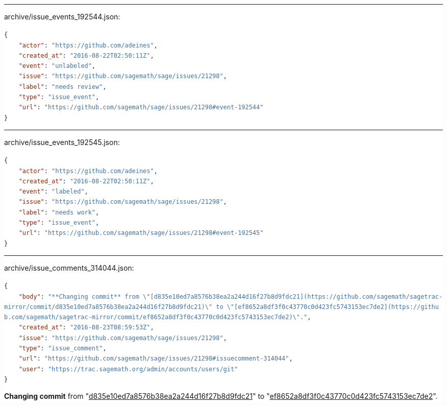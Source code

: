 

---

archive/issue_events_192544.json:
```json
{
    "actor": "https://github.com/adeines",
    "created_at": "2016-08-22T02:50:11Z",
    "event": "unlabeled",
    "issue": "https://github.com/sagemath/sage/issues/21298",
    "label": "needs review",
    "type": "issue_event",
    "url": "https://github.com/sagemath/sage/issues/21298#event-192544"
}
```



---

archive/issue_events_192545.json:
```json
{
    "actor": "https://github.com/adeines",
    "created_at": "2016-08-22T02:50:11Z",
    "event": "labeled",
    "issue": "https://github.com/sagemath/sage/issues/21298",
    "label": "needs work",
    "type": "issue_event",
    "url": "https://github.com/sagemath/sage/issues/21298#event-192545"
}
```



---

archive/issue_comments_314044.json:
```json
{
    "body": "**Changing commit** from \"[d835e10ed7a8576b38ea2a244d16f27b8d9fdc21](https://github.com/sagemath/sagetrac-mirror/commit/d835e10ed7a8576b38ea2a244d16f27b8d9fdc21)\" to \"[ef8652a8df3f0c43770c0d423fc5743153ec7de2](https://github.com/sagemath/sagetrac-mirror/commit/ef8652a8df3f0c43770c0d423fc5743153ec7de2)\".",
    "created_at": "2016-08-23T08:59:53Z",
    "issue": "https://github.com/sagemath/sage/issues/21298",
    "type": "issue_comment",
    "url": "https://github.com/sagemath/sage/issues/21298#issuecomment-314044",
    "user": "https://trac.sagemath.org/admin/accounts/users/git"
}
```

**Changing commit** from "[d835e10ed7a8576b38ea2a244d16f27b8d9fdc21](https://github.com/sagemath/sagetrac-mirror/commit/d835e10ed7a8576b38ea2a244d16f27b8d9fdc21)" to "[ef8652a8df3f0c43770c0d423fc5743153ec7de2](https://github.com/sagemath/sagetrac-mirror/commit/ef8652a8df3f0c43770c0d423fc5743153ec7de2)".
